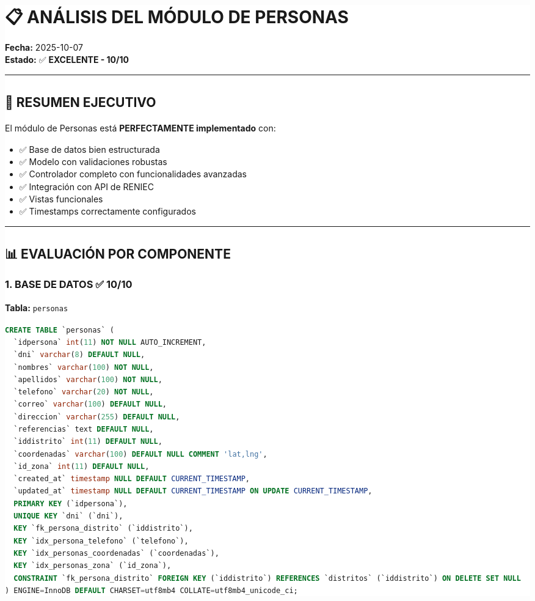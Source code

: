 # 📋 ANÁLISIS DEL MÓDULO DE PERSONAS

**Fecha:** 2025-10-07  
**Estado:** ✅ **EXCELENTE - 10/10**

---

## 🎯 RESUMEN EJECUTIVO

El módulo de Personas está **PERFECTAMENTE implementado** con:
- ✅ Base de datos bien estructurada
- ✅ Modelo con validaciones robustas
- ✅ Controlador completo con funcionalidades avanzadas
- ✅ Integración con API de RENIEC
- ✅ Vistas funcionales
- ✅ Timestamps correctamente configurados

---

## 📊 EVALUACIÓN POR COMPONENTE

### 1. BASE DE DATOS ✅ **10/10**

**Tabla:** `personas`

```sql
CREATE TABLE `personas` (
  `idpersona` int(11) NOT NULL AUTO_INCREMENT,
  `dni` varchar(8) DEFAULT NULL,
  `nombres` varchar(100) NOT NULL,
  `apellidos` varchar(100) NOT NULL,
  `telefono` varchar(20) NOT NULL,
  `correo` varchar(100) DEFAULT NULL,
  `direccion` varchar(255) DEFAULT NULL,
  `referencias` text DEFAULT NULL,
  `iddistrito` int(11) DEFAULT NULL,
  `coordenadas` varchar(100) DEFAULT NULL COMMENT 'lat,lng',
  `id_zona` int(11) DEFAULT NULL,
  `created_at` timestamp NULL DEFAULT CURRENT_TIMESTAMP,
  `updated_at` timestamp NULL DEFAULT CURRENT_TIMESTAMP ON UPDATE CURRENT_TIMESTAMP,
  PRIMARY KEY (`idpersona`),
  UNIQUE KEY `dni` (`dni`),
  KEY `fk_persona_distrito` (`iddistrito`),
  KEY `idx_persona_telefono` (`telefono`),
  KEY `idx_personas_coordenadas` (`coordenadas`),
  KEY `idx_personas_zona` (`id_zona`),
  CONSTRAINT `fk_persona_distrito` FOREIGN KEY (`iddistrito`) REFERENCES `distritos` (`iddistrito`) ON DELETE SET NULL
) ENGINE=InnoDB DEFAULT CHARSET=utf8mb4 COLLATE=utf8mb4_unicode_ci;
```
